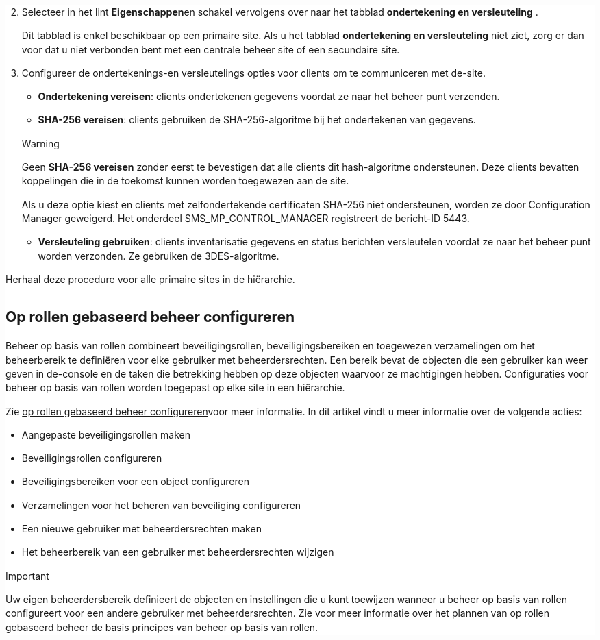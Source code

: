 2.  Selecteer in het lint **Eigenschappen**en schakel vervolgens over naar het tabblad **ondertekening en versleuteling** .  

    Dit tabblad is enkel beschikbaar op een primaire site. Als u het tabblad **ondertekening en versleuteling** niet ziet, zorg er dan voor dat u niet verbonden bent met een centrale beheer site of een secundaire site.  

3.  Configureer de ondertekenings-en versleutelings opties voor clients om te communiceren met de-site.  

    - **Ondertekening vereisen**: clients ondertekenen gegevens voordat ze naar het beheer punt verzenden.  

    - **SHA-256 vereisen**: clients gebruiken de SHA-256-algoritme bij het ondertekenen van gegevens.  

    > [!WARNING]  
    >  Geen **SHA-256 vereisen** zonder eerst te bevestigen dat alle clients dit hash-algoritme ondersteunen. Deze clients bevatten koppelingen die in de toekomst kunnen worden toegewezen aan de site.  
    >   
    >  Als u deze optie kiest en clients met zelfondertekende certificaten SHA-256 niet ondersteunen, worden ze door Configuration Manager geweigerd. Het onderdeel SMS_MP_CONTROL_MANAGER registreert de bericht-ID 5443.  

    - **Versleuteling gebruiken**: clients inventarisatie gegevens en status berichten versleutelen voordat ze naar het beheer punt worden verzonden. Ze gebruiken de 3DES-algoritme.  

Herhaal deze procedure voor alle primaire sites in de hiërarchie.  



##  <a name="configure-role-based-administration"></a><a name="BKMK_ConfigureRBA"></a>Op rollen gebaseerd beheer configureren  

Beheer op basis van rollen combineert beveiligingsrollen, beveiligingsbereiken en toegewezen verzamelingen om het beheerbereik te definiëren voor elke gebruiker met beheerdersrechten. Een bereik bevat de objecten die een gebruiker kan weer geven in de-console en de taken die betrekking hebben op deze objecten waarvoor ze machtigingen hebben. Configuraties voor beheer op basis van rollen worden toegepast op elke site in een hiërarchie.  

Zie [op rollen gebaseerd beheer configureren](../../servers/deploy/configure/configure-role-based-administration.md)voor meer informatie. In dit artikel vindt u meer informatie over de volgende acties:  

-  Aangepaste beveiligingsrollen maken  

- Beveiligingsrollen configureren  

- Beveiligingsbereiken voor een object configureren  

- Verzamelingen voor het beheren van beveiliging configureren  

- Een nieuwe gebruiker met beheerdersrechten maken  

- Het beheerbereik van een gebruiker met beheerdersrechten wijzigen  

> [!IMPORTANT]  
>  Uw eigen beheerdersbereik definieert de objecten en instellingen die u kunt toewijzen wanneer u beheer op basis van rollen configureert voor een andere gebruiker met beheerdersrechten. Zie voor meer informatie over het plannen van op rollen gebaseerd beheer de [basis principes van beheer op basis van rollen](../../understand/fundamentals-of-role-based-administration.md).  
